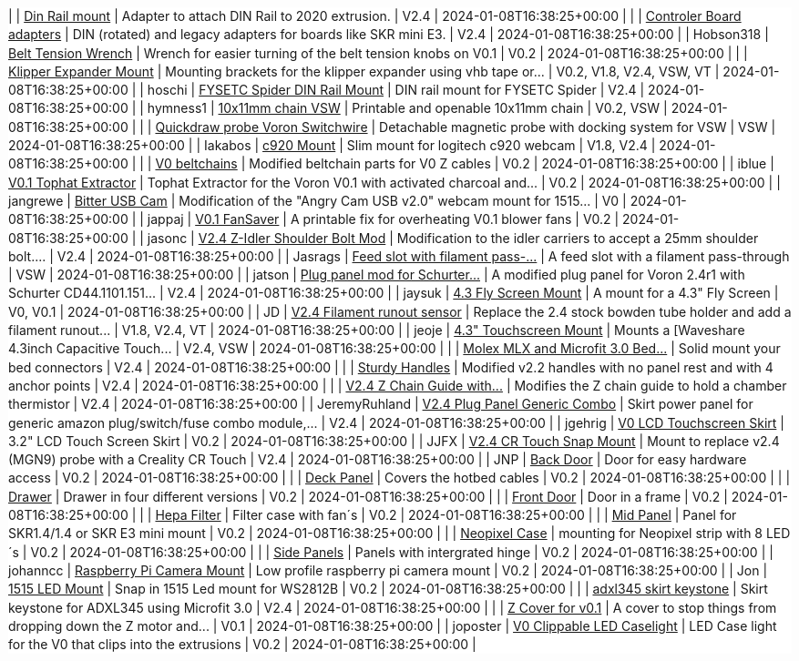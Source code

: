 |  | [Din Rail mount](hijax_pl/din_rail_mount) | Adapter to attach DIN Rail to 2020 extrusion. | V2.4 | 2024-01-08T16:38:25+00:00 |
|  | [Controler Board adapters](hijax_pl/ender_compatible_controller_mount) | DIN (rotated) and legacy adapters for boards like SKR mini E3. | V2.4 | 2024-01-08T16:38:25+00:00 |
| Hobson318 | [Belt Tension Wrench](Hobson318/Belt_Tension_Wrench) | Wrench for easier turning of the belt tension knobs on V0.1 | V0.2 | 2024-01-08T16:38:25+00:00 |
|  | [Klipper Expander Mount](Hobson318/Klipper_Expander_Mount) | Mounting brackets for the klipper expander using vhb tape or... | V0.2, V1.8, V2.4, VSW, VT | 2024-01-08T16:38:25+00:00 |
| hoschi | [FYSETC Spider DIN Rail Mount](hoschi/FYSETC_Spider_DIN_Mount) | DIN rail mount for FYSETC Spider | V2.4 | 2024-01-08T16:38:25+00:00 |
| hymness1 | [10x11mm chain VSW](hymness1/10x11mm_chain_VSW) | Printable and openable 10x11mm chain | V0.2, VSW | 2024-01-08T16:38:25+00:00 |
|  | [Quickdraw probe Voron Switchwire](hymness1/Quickdraw_probe_Voron_Switchwire) | Detachable magnetic probe with docking system for VSW | VSW | 2024-01-08T16:38:25+00:00 |
| Iakabos | [c920 Mount](Iakabos/C920_mount) | Slim mount for logitech c920 webcam | V1.8, V2.4 | 2024-01-08T16:38:25+00:00 |
|  | [V0 beltchains](Iakabos/V0_beltchain) | Modified beltchain parts for V0 Z cables | V0.2 | 2024-01-08T16:38:25+00:00 |
| iblue | [V0.1 Tophat Extractor](iblue/TophatExtractor) | Tophat Extractor for the Voron V0.1 with activated charcoal and... | V0.2 | 2024-01-08T16:38:25+00:00 |
| jangrewe | [Bitter USB Cam](jangrewe/Bitter_USB_Cam) | Modification of the "Angry Cam USB v2.0" webcam mount for 1515... | V0 | 2024-01-08T16:38:25+00:00 |
| jappaj | [V0.1 FanSaver](jappaj/FanSaver) | A printable fix for overheating V0.1 blower fans | V0.2 | 2024-01-08T16:38:25+00:00 |
| jasonc | [V2.4 Z-Idler Shoulder Bolt Mod](jasonc/Z_Idler_Shoulder_Bolt) | Modification to the idler carriers to accept a 25mm shoulder bolt.... | V2.4 | 2024-01-08T16:38:25+00:00 |
| Jasrags | [Feed slot with filament pass-...](Jasrags/sw_fee_slot_filament_passthrough) | A feed slot with a filament pass-through | VSW | 2024-01-08T16:38:25+00:00 |
| jatson | [Plug panel mod for Schurter...](jatson/plug_panel_schurter) | A modified plug panel for Voron 2.4r1 with Schurter CD44.1101.151... | V2.4 | 2024-01-08T16:38:25+00:00 |
| jaysuk | [4.3 Fly Screen Mount](jaysuk/4.3_fly_screen_mount) | A mount for a 4.3" Fly Screen | V0, V0.1 | 2024-01-08T16:38:25+00:00 |
| JD | [V2.4 Filament runout sensor](JD/RefillPlease) | Replace the 2.4 stock bowden tube holder and add a filament runout... | V1.8, V2.4, VT | 2024-01-08T16:38:25+00:00 |
| jeoje | [4.3" Touchscreen Mount](jeoje/4.3_Inch_Touchscreen_Mount) | Mounts a [Waveshare 4.3inch Capacitive Touch... | V2.4, VSW | 2024-01-08T16:38:25+00:00 |
|  | [Molex MLX and Microfit 3.0 Bed...](jeoje/Molex_MLX_Microfit_Bed_Connector_Mount) | Solid mount your bed connectors | V2.4 | 2024-01-08T16:38:25+00:00 |
|  | [Sturdy Handles](jeoje/Sturdy_Handles) | Modified v2.2 handles with no panel rest and with 4 anchor points | V2.4 | 2024-01-08T16:38:25+00:00 |
|  | [V2.4 Z Chain Guide with...](jeoje/Z_Chain_Guide_Thermistor_Mount) | Modifies the Z chain guide to hold a chamber thermistor | V2.4 | 2024-01-08T16:38:25+00:00 |
| JeremyRuhland | [V2.4 Plug Panel Generic Combo](JeremyRuhland/V2.4_Plug_Panel_Generic_Combo) | Skirt power panel for generic amazon plug/switch/fuse combo module,... | V2.4 | 2024-01-08T16:38:25+00:00 |
| jgehrig | [V0 LCD Touchscreen Skirt](jgehrig/v0_lcdskirt) | 3.2" LCD Touch Screen Skirt | V0.2 | 2024-01-08T16:38:25+00:00 |
| JJFX | [V2.4 CR Touch Snap Mount](JJFX/CRTouch_Snap_Mount) | Mount to replace v2.4 (MGN9) probe with a Creality CR Touch | V2.4 | 2024-01-08T16:38:25+00:00 |
| JNP | [Back Door](JNP/Back-Door) | Door for easy hardware access | V0.2 | 2024-01-08T16:38:25+00:00 |
|  | [Deck Panel](JNP/Deck_Panel_Rear) | Covers the hotbed cables | V0.2 | 2024-01-08T16:38:25+00:00 |
|  | [Drawer](JNP/Drawer) | Drawer in four different versions | V0.2 | 2024-01-08T16:38:25+00:00 |
|  | [Front Door](JNP/Front-Door) | Door in a frame | V0.2 | 2024-01-08T16:38:25+00:00 |
|  | [Hepa Filter](JNP/HEPA-Filter) | Filter case with fan´s | V0.2 | 2024-01-08T16:38:25+00:00 |
|  | [Mid Panel](JNP/Mid-Panel) | Panel for SKR1.4/1.4 or SKR E3 mini mount | V0.2 | 2024-01-08T16:38:25+00:00 |
|  | [Neopixel Case](JNP/Neopixel-Y_Rails) | mounting for Neopixel strip with 8 LED´s | V0.2 | 2024-01-08T16:38:25+00:00 |
|  | [Side Panels](JNP/Side-Panels) | Panels with intergrated hinge | V0.2 | 2024-01-08T16:38:25+00:00 |
| johanncc | [Raspberry Pi Camera Mount](johanncc/Raspberry_Pi_Camera_Mount) | Low profile raspberry pi camera mount | V0.2 | 2024-01-08T16:38:25+00:00 |
| Jon | [1515 LED Mount](Jon/1515_led_mount) | Snap in 1515 Led mount for WS2812B | V0.2 | 2024-01-08T16:38:25+00:00 |
|  | [adxl345 skirt keystone](Jon/adxl345_skirt_keystone) | Skirt keystone for ADXL345 using Microfit 3.0 | V2.4 | 2024-01-08T16:38:25+00:00 |
|  | [Z Cover for v0.1](Jon/V0.1_Z_Cover) | A cover to stop things from dropping down the Z motor and... | V0.1 | 2024-01-08T16:38:25+00:00 |
| joposter | [V0 Clippable LED Caselight](joposter/v0_clippable_ledmounts) | LED Case light for the V0 that clips into the extrusions | V0.2 | 2024-01-08T16:38:25+00:00 |